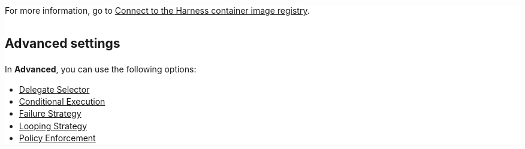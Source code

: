 For more information, go to [Connect to the Harness container image registry](/docs/platform/connectors/artifact-repositories/connect-to-harness-container-image-registry-using-docker-connector).

## Advanced settings

In **Advanced**, you can use the following options:

* [Delegate Selector](/docs/platform/delegates/manage-delegates/select-delegates-with-selectors)
* [Conditional Execution](/docs/platform/pipelines/step-skip-condition-settings)
* [Failure Strategy](/docs/platform/pipelines/failure-handling/define-a-failure-strategy-on-stages-and-steps)
* [Looping Strategy](/docs/platform/pipelines/looping-strategies/looping-strategies-matrix-repeat-and-parallelism)
* [Policy Enforcement](/docs/platform/governance/policy-as-code/harness-governance-overview)



